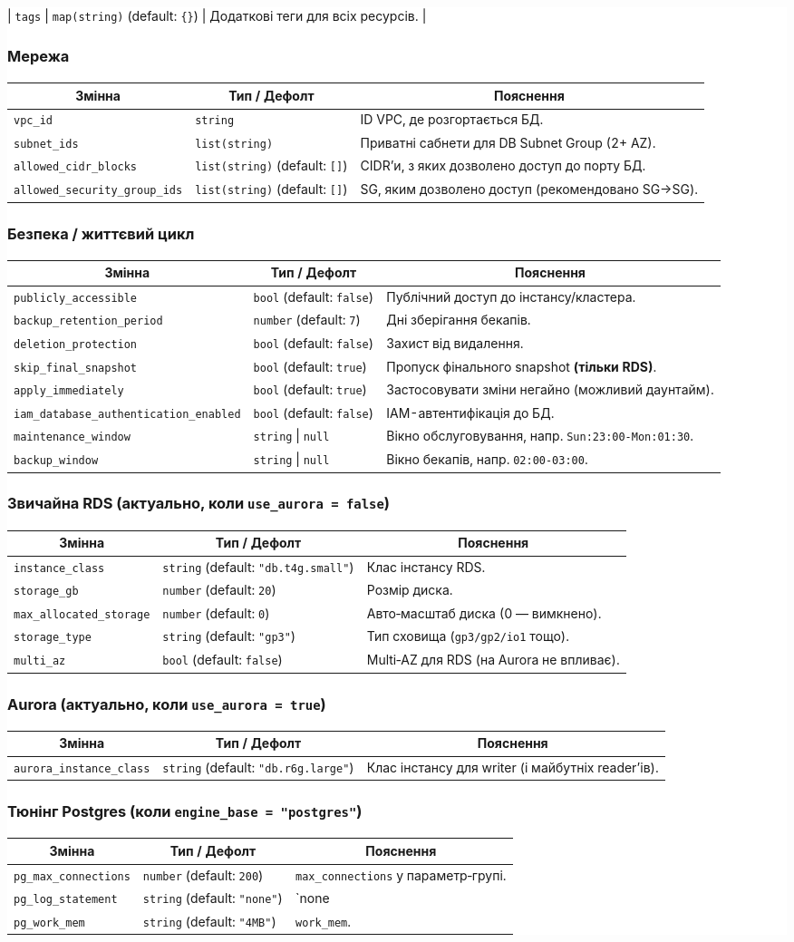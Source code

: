 | `tags` | `map(string)` (default: `{}`) | Додаткові теги для всіх ресурсів. |

### Мережа
| Змінна | Тип / Дефолт | Пояснення |
|---|---|---|
| `vpc_id` | `string` | ID VPC, де розгортається БД. |
| `subnet_ids` | `list(string)` | Приватні сабнети для DB Subnet Group (2+ AZ). |
| `allowed_cidr_blocks` | `list(string)` (default: `[]`) | CIDR’и, з яких дозволено доступ до порту БД. |
| `allowed_security_group_ids` | `list(string)` (default: `[]`) | SG, яким дозволено доступ (рекомендовано SG→SG). |

### Безпека / життєвий цикл
| Змінна | Тип / Дефолт | Пояснення |
|---|---|---|
| `publicly_accessible` | `bool` (default: `false`) | Публічний доступ до інстансу/кластера. |
| `backup_retention_period` | `number` (default: `7`) | Дні зберігання бекапів. |
| `deletion_protection` | `bool` (default: `false`) | Захист від видалення. |
| `skip_final_snapshot` | `bool` (default: `true`) | Пропуск фінального snapshot **(тільки RDS)**. |
| `apply_immediately` | `bool` (default: `true`) | Застосовувати зміни негайно (можливий даунтайм). |
| `iam_database_authentication_enabled` | `bool` (default: `false`) | IAM-автентифікація до БД. |
| `maintenance_window` | `string` \| `null` | Вікно обслуговування, напр. `Sun:23:00-Mon:01:30`. |
| `backup_window` | `string` \| `null` | Вікно бекапів, напр. `02:00-03:00`. |

### Звичайна RDS (актуально, коли `use_aurora = false`)
| Змінна | Тип / Дефолт | Пояснення |
|---|---|---|
| `instance_class` | `string` (default: `"db.t4g.small"`) | Клас інстансу RDS. |
| `storage_gb` | `number` (default: `20`) | Розмір диска. |
| `max_allocated_storage` | `number` (default: `0`) | Авто‑масштаб диска (0 — вимкнено). |
| `storage_type` | `string` (default: `"gp3"`) | Тип сховища (`gp3/gp2/io1` тощо). |
| `multi_az` | `bool` (default: `false`) | Multi‑AZ для RDS (на Aurora не впливає). |

### Aurora (актуально, коли `use_aurora = true`)
| Змінна | Тип / Дефолт | Пояснення |
|---|---|---|
| `aurora_instance_class` | `string` (default: `"db.r6g.large"`) | Клас інстансу для writer (і майбутніх reader’ів). |

### Тюнінг Postgres (коли `engine_base = "postgres"`)
| Змінна | Тип / Дефолт | Пояснення |
|---|---|---|
| `pg_max_connections` | `number` (default: `200`) | `max_connections` у параметр‑групі. |
| `pg_log_statement` | `string` (default: `"none"`) | `none|ddl|mod|all`. |
| `pg_work_mem` | `string` (default: `"4MB"`) | `work_mem`. |
